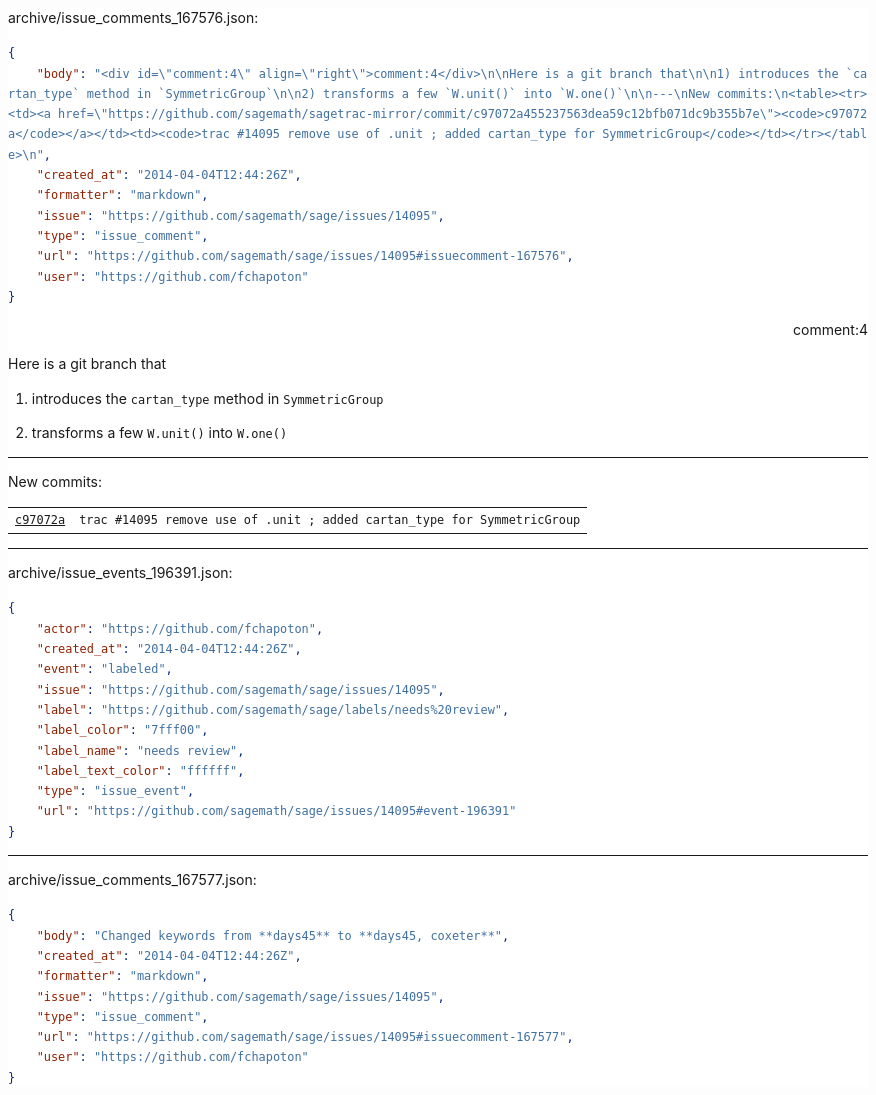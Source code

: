 
archive/issue_comments_167576.json:
```json
{
    "body": "<div id=\"comment:4\" align=\"right\">comment:4</div>\n\nHere is a git branch that\n\n1) introduces the `cartan_type` method in `SymmetricGroup`\n\n2) transforms a few `W.unit()` into `W.one()`\n\n---\nNew commits:\n<table><tr><td><a href=\"https://github.com/sagemath/sagetrac-mirror/commit/c97072a455237563dea59c12bfb071dc9b355b7e\"><code>c97072a</code></a></td><td><code>trac #14095 remove use of .unit ; added cartan_type for SymmetricGroup</code></td></tr></table>\n",
    "created_at": "2014-04-04T12:44:26Z",
    "formatter": "markdown",
    "issue": "https://github.com/sagemath/sage/issues/14095",
    "type": "issue_comment",
    "url": "https://github.com/sagemath/sage/issues/14095#issuecomment-167576",
    "user": "https://github.com/fchapoton"
}
```

<div id="comment:4" align="right">comment:4</div>

Here is a git branch that

1) introduces the `cartan_type` method in `SymmetricGroup`

2) transforms a few `W.unit()` into `W.one()`

---
New commits:
<table><tr><td><a href="https://github.com/sagemath/sagetrac-mirror/commit/c97072a455237563dea59c12bfb071dc9b355b7e"><code>c97072a</code></a></td><td><code>trac #14095 remove use of .unit ; added cartan_type for SymmetricGroup</code></td></tr></table>




---

archive/issue_events_196391.json:
```json
{
    "actor": "https://github.com/fchapoton",
    "created_at": "2014-04-04T12:44:26Z",
    "event": "labeled",
    "issue": "https://github.com/sagemath/sage/issues/14095",
    "label": "https://github.com/sagemath/sage/labels/needs%20review",
    "label_color": "7fff00",
    "label_name": "needs review",
    "label_text_color": "ffffff",
    "type": "issue_event",
    "url": "https://github.com/sagemath/sage/issues/14095#event-196391"
}
```



---

archive/issue_comments_167577.json:
```json
{
    "body": "Changed keywords from **days45** to **days45, coxeter**",
    "created_at": "2014-04-04T12:44:26Z",
    "formatter": "markdown",
    "issue": "https://github.com/sagemath/sage/issues/14095",
    "type": "issue_comment",
    "url": "https://github.com/sagemath/sage/issues/14095#issuecomment-167577",
    "user": "https://github.com/fchapoton"
}
```
